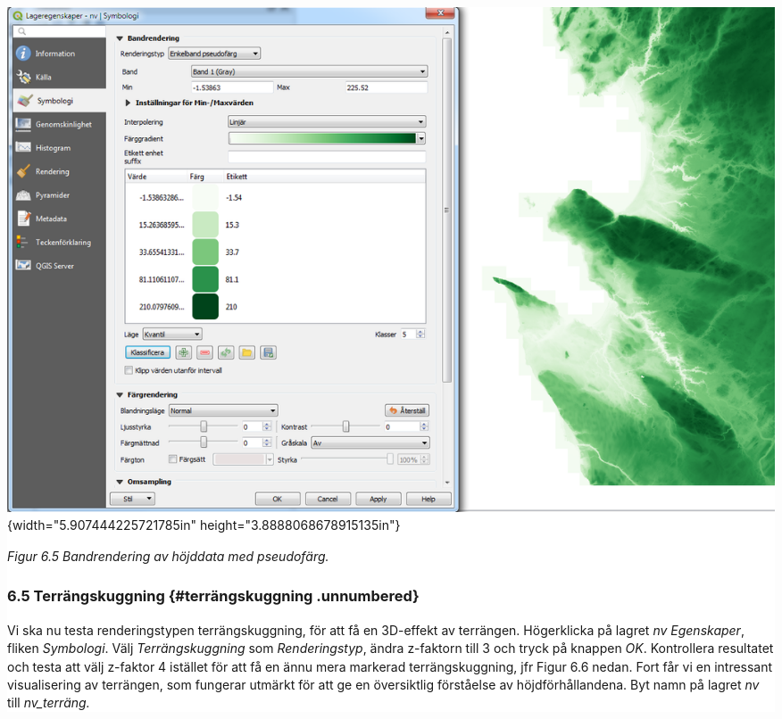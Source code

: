 ![](media/image43.png){width="5.907444225721785in"
height="3.8888068678915135in"}

*Figur 6.5 Bandrendering av höjddata med pseudofärg.*

### 6.5 Terrängskuggning {#terrängskuggning .unnumbered}

Vi ska nu testa renderingstypen terrängskuggning, för att få en
3D-effekt av terrängen. Högerklicka på lagret *nv* *Egenskaper*, fliken
*Symbologi*. Välj *Terrängskuggning* som *Renderingstyp*, ändra
z-faktorn till 3 och tryck på knappen *OK*. Kontrollera resultatet och
testa att välj z-faktor 4 istället för att få en ännu mera markerad
terrängskuggning, jfr Figur 6.6 nedan. Fort får vi en intressant
visualisering av terrängen, som fungerar utmärkt för att ge en
översiktlig förståelse av höjdförhållandena. Byt namn på lagret *nv*
till *nv_terräng.*
